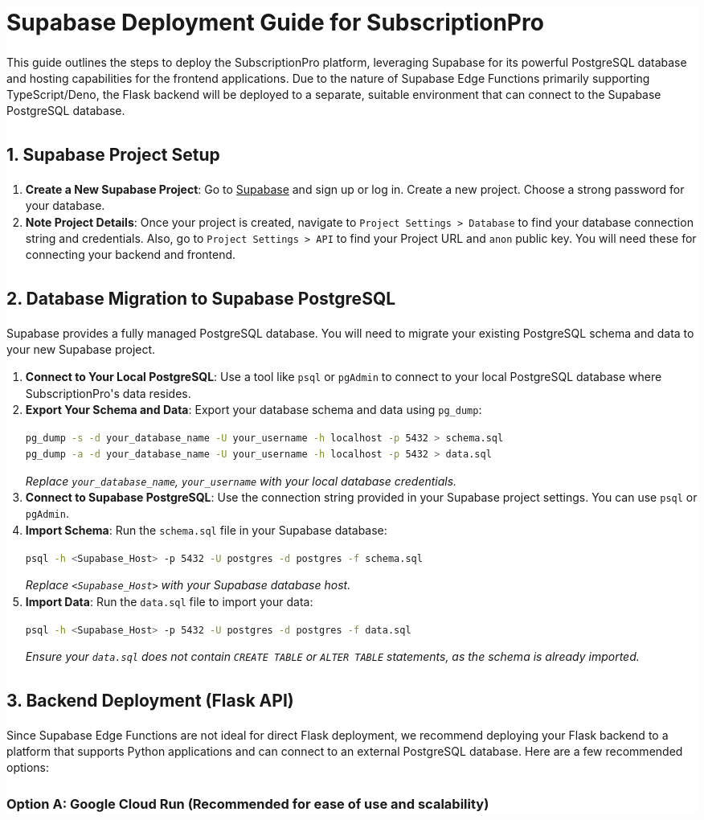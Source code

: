 # Supabase Deployment Guide for SubscriptionPro

This guide outlines the steps to deploy the SubscriptionPro platform, leveraging Supabase for its powerful PostgreSQL database and hosting capabilities for the frontend applications. Due to the nature of Supabase Edge Functions primarily supporting TypeScript/Deno, the Flask backend will be deployed to a separate, suitable environment that can connect to the Supabase PostgreSQL database.

## 1. Supabase Project Setup

1.  **Create a New Supabase Project**: Go to [Supabase](https://supabase.com/) and sign up or log in. Create a new project. Choose a strong password for your database.
2.  **Note Project Details**: Once your project is created, navigate to `Project Settings > Database` to find your database connection string and credentials. Also, go to `Project Settings > API` to find your Project URL and `anon` public key. You will need these for connecting your backend and frontend.

## 2. Database Migration to Supabase PostgreSQL

Supabase provides a fully managed PostgreSQL database. You will need to migrate your existing PostgreSQL schema and data to your new Supabase project.

1.  **Connect to Your Local PostgreSQL**: Use a tool like `psql` or `pgAdmin` to connect to your local PostgreSQL database where SubscriptionPro's data resides.
2.  **Export Your Schema and Data**: Export your database schema and data using `pg_dump`:
    ```bash
    pg_dump -s -d your_database_name -U your_username -h localhost -p 5432 > schema.sql
    pg_dump -a -d your_database_name -U your_username -h localhost -p 5432 > data.sql
    ```
    *Replace `your_database_name`, `your_username` with your local database credentials.*
3.  **Connect to Supabase PostgreSQL**: Use the connection string provided in your Supabase project settings. You can use `psql` or `pgAdmin`.
4.  **Import Schema**: Run the `schema.sql` file in your Supabase database:
    ```bash
    psql -h <Supabase_Host> -p 5432 -U postgres -d postgres -f schema.sql
    ```
    *Replace `<Supabase_Host>` with your Supabase database host.*
5.  **Import Data**: Run the `data.sql` file to import your data:
    ```bash
    psql -h <Supabase_Host> -p 5432 -U postgres -d postgres -f data.sql
    ```
    *Ensure your `data.sql` does not contain `CREATE TABLE` or `ALTER TABLE` statements, as the schema is already imported.*

## 3. Backend Deployment (Flask API)

Since Supabase Edge Functions are not ideal for direct Flask deployment, we recommend deploying your Flask backend to a platform that supports Python applications and can connect to an external PostgreSQL database. Here are a few recommended options:

### Option A: Google Cloud Run (Recommended for ease of use and scalability)
